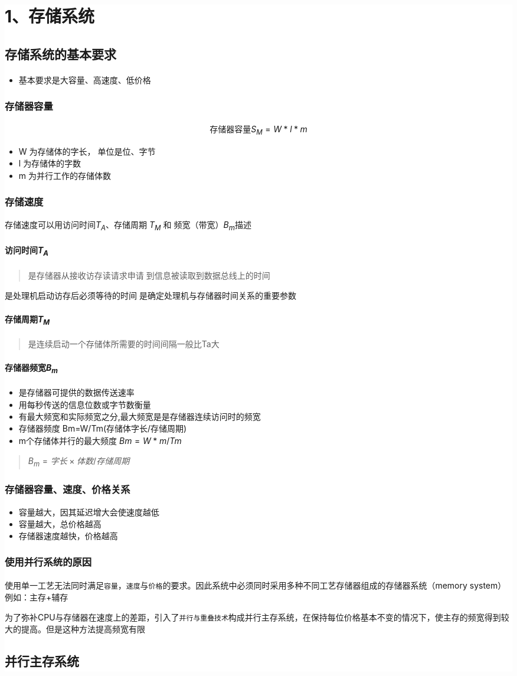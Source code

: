 # 1、存储系统



## 存储系统的基本要求

- 基本要求是大容量、高速度、低价格

### 存储器容量 

$$\text{存储器容量} S_M=W * l * m$$

- W 为存储体的字长， 单位是位、字节
- l 为存储体的字数
- m 为并行工作的存储体数

### 存储速度

存储速度可以用访问时间$T{_A}$、存储周期 $T{_M}$ 和 频宽（带宽）$B{_m}$描述

#### 访问时间$T{_A}$

> 是存储器从接收访存读请求申请 到信息被读取到数据总线上的时间

 是处理机启动访存后必须等待的时间
 是确定处理机与存储器时间关系的重要参数

#### 存储周期$T{_M}$

> 是连续启动一个存储体所需要的时间间隔一般比Ta大

#### 存储器频宽$B{_m}$

- 是存储器可提供的数据传送速率
- 用每秒传送的信息位数或字节数衡量
- 有最大频宽和实际频宽之分,最大频宽是是存储器连续访问时的频宽
- 存储器频度 Bm=W/Tm(存储体字长/存储周期)
- m个存储体并行的最大频度 $Bm = W * m/Tm$

> $B_m=字长\times 体数 / 存储周期$

### 存储器容量、速度、价格关系

- 容量越大，因其延迟增大会使速度越低
- 容量越大，总价格越高
- 存储器速度越快，价格越高

### 使用并行系统的原因

使用单一工艺无法同时满足`容量`，`速度`与`价格`的要求。因此系统中必须同时采用多种不同工艺存储器组成的存储器系统（memory system）例如：主存+辅存

为了弥补CPU与存储器在速度上的差距，引入了`并行与重叠技术`构成并行主存系统，在保持每位价格基本不变的情况下，使主存的频宽得到较大的提高。但是这种方法提高频宽有限



## 并行主存系统

